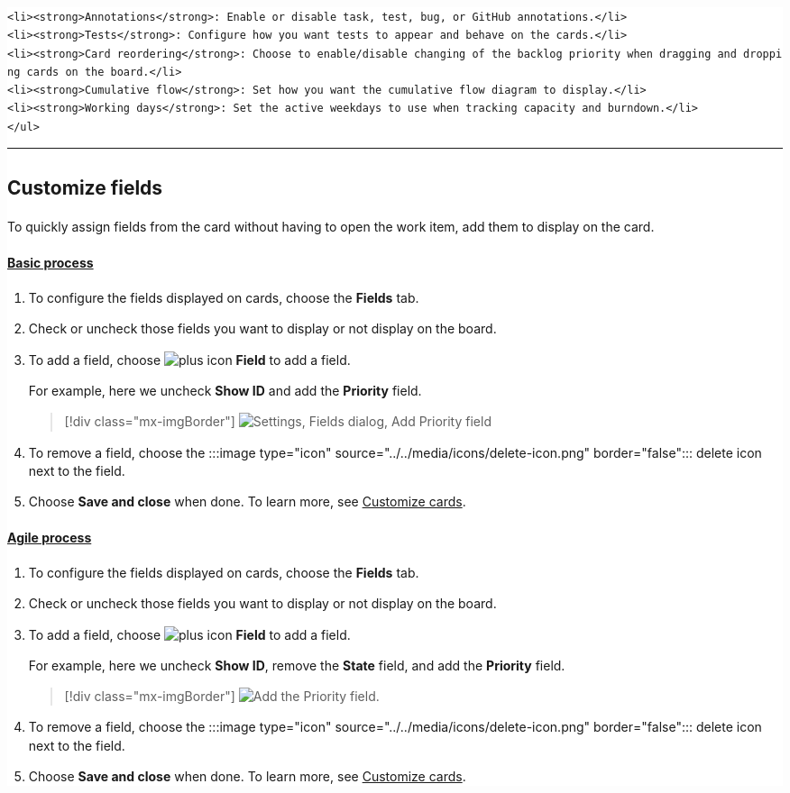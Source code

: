     <li><strong>Annotations</strong>: Enable or disable task, test, bug, or GitHub annotations.</li>
    <li><strong>Tests</strong>: Configure how you want tests to appear and behave on the cards.</li>
    <li><strong>Card reordering</strong>: Choose to enable/disable changing of the backlog priority when dragging and dropping cards on the board.</li>
    <li><strong>Cumulative flow</strong>: Set how you want the cumulative flow diagram to display.</li>
    <li><strong>Working days</strong>: Set the active weekdays to use when tracking capacity and burndown.</li>
	</ul>

* * *


## Customize fields

To quickly assign fields from the card without having to open the work item, add them to display on the card. 

#### [Basic process](#tab/basic-process) 

1. To configure the fields displayed on cards, choose the **Fields** tab. 

1. Check or uncheck those fields you want to display or not display on the board.

2. To add a field, choose ![plus icon](../../media/icons/green_plus_icon.png) **Field** to add a field. 

	For example, here we uncheck **Show ID** and add the **Priority** field. 

	> [!div class="mx-imgBorder"]
	> ![Settings, Fields dialog, Add Priority field](media/customize-boards/settings-fields-change-priority.png) 
	
3. To remove a field, choose the :::image type="icon" source="../../media/icons/delete-icon.png" border="false"::: delete icon next to the field.

4. Choose **Save and close** when done. To learn more, see [Customize cards](../boards/customize-cards.md). 

#### [Agile process](#tab/agile-process) 

1. To configure the fields displayed on cards, choose the **Fields** tab. 

1. Check or uncheck those fields you want to display or not display on the board.

2. To add a field, choose ![plus icon](../../media/icons/green_plus_icon.png) **Field** to add a field. 

	For example, here we uncheck **Show ID**, remove the **State** field, and add the **Priority** field. 

	> [!div class="mx-imgBorder"]
	> ![Add the Priority field.](media/customize-boards/settings-fields-agile-change-priority.png) 
	
3. To remove a field, choose the :::image type="icon" source="../../media/icons/delete-icon.png" border="false"::: delete icon next to the field.

4. Choose **Save and close** when done. To learn more, see [Customize cards](../boards/customize-cards.md). 
